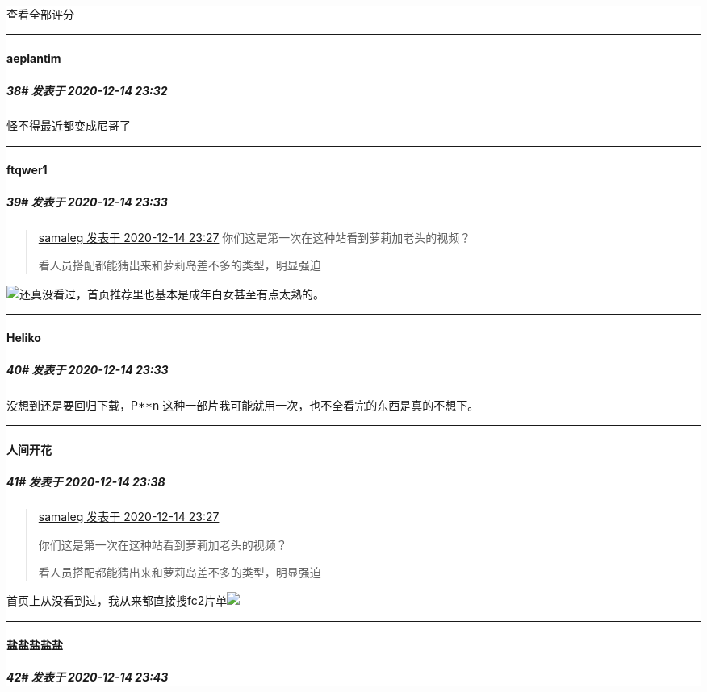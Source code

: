
查看全部评分


-----

####  aeplantim  
##### 38#       发表于 2020-12-14 23:32


怪不得最近都变成尼哥了


-----

####  ftqwer1  
##### 39#       发表于 2020-12-14 23:33


<blockquote><a href="httphttps://bbs.saraba1st.com/2b/forum.php?mod=redirect&amp;goto=findpost&amp;pid=49722457&amp;ptid=1977611" target="_blank">samaleg 发表于 2020-12-14 23:27</a>
你们这是第一次在这种站看到萝莉加老头的视频？


看人员搭配都能猜出来和萝莉岛差不多的类型，明显强迫</blockquote>
<img src="https://static.saraba1st.com/image/smiley/face2017/001.png" referrerpolicy="no-referrer">还真没看过，首页推荐里也基本是成年白女甚至有点太熟的。


-----

####  Heliko  
##### 40#       发表于 2020-12-14 23:33


没想到还是要回归下载，P**n 这种一部片我可能就用一次，也不全看完的东西是真的不想下。


-----

####  人间开花  
##### 41#       发表于 2020-12-14 23:38


<blockquote><a href="httphttps://bbs.saraba1st.com/2b/forum.php?mod=redirect&amp;goto=findpost&amp;pid=49722457&amp;ptid=1977611" target="_blank">samaleg 发表于 2020-12-14 23:27</a>

你们这是第一次在这种站看到萝莉加老头的视频？


看人员搭配都能猜出来和萝莉岛差不多的类型，明显强迫</blockquote>
首页上从没看到过，我从来都直接搜fc2片单<img src="https://static.saraba1st.com/image/smiley/face2017/066.png" referrerpolicy="no-referrer">


-----

####  盐盐盐盐盐  
##### 42#       发表于 2020-12-14 23:43


